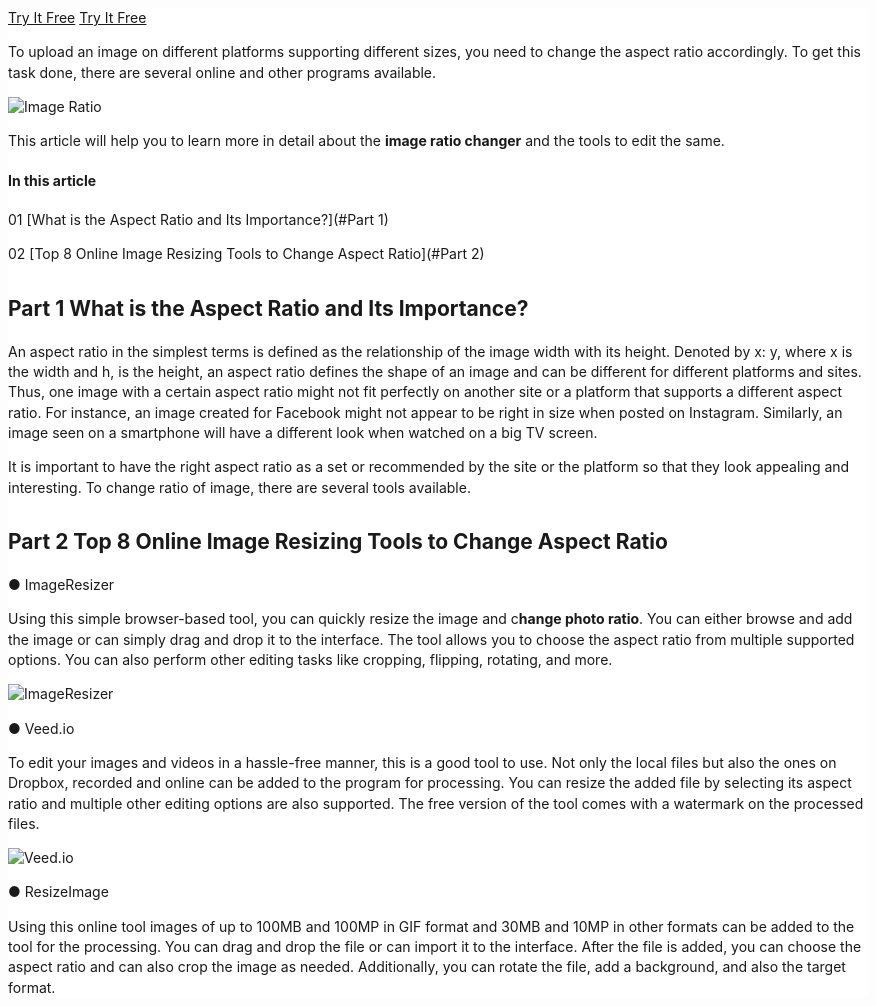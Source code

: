 [Try It Free](https://tools.techidaily.com/wondershare/filmora/download/) [Try It Free](https://tools.techidaily.com/wondershare/filmora/download/)

To upload an image on different platforms supporting different sizes, you need to change the aspect ratio accordingly. To get this task done, there are several online and other programs available.

![Image Ratio](https://images.wondershare.com/filmora/article-images/2021/8-valuable-image-ratio-changer-online-1.jpg)

This article will help you to learn more in detail about the **image ratio changer** and the tools to edit the same.

#### In this article

01 [What is the Aspect Ratio and Its Importance?](#Part 1)

02 [Top 8 Online Image Resizing Tools to Change Aspect Ratio](#Part 2)

## Part 1 What is the Aspect Ratio and Its Importance?

An aspect ratio in the simplest terms is defined as the relationship of the image width with its height. Denoted by x: y, where x is the width and h, is the height, an aspect ratio defines the shape of an image and can be different for different platforms and sites. Thus, one image with a certain aspect ratio might not fit perfectly on another site or a platform that supports a different aspect ratio. For instance, an image created for Facebook might not appear to be right in size when posted on Instagram. Similarly, an image seen on a smartphone will have a different look when watched on a big TV screen.

It is important to have the right aspect ratio as a set or recommended by the site or the platform so that they look appealing and interesting. To change ratio of image, there are several tools available.

## Part 2 Top 8 Online Image Resizing Tools to Change Aspect Ratio

**●** ImageResizer

Using this simple browser-based tool, you can quickly resize the image and c**hange photo ratio**. You can either browse and add the image or can simply drag and drop it to the interface. The tool allows you to choose the aspect ratio from multiple supported options. You can also perform other editing tasks like cropping, flipping, rotating, and more.

![ImageResizer](https://images.wondershare.com/filmora/article-images/2021/8-valuable-image-ratio-changer-online-2.jpg)

**●** Veed.io

To edit your images and videos in a hassle-free manner, this is a good tool to use. Not only the local files but also the ones on Dropbox, recorded and online can be added to the program for processing. You can resize the added file by selecting its aspect ratio and multiple other editing options are also supported. The free version of the tool comes with a watermark on the processed files.

![Veed.io](https://images.wondershare.com/filmora/article-images/2021/8-valuable-image-ratio-changer-online-3.jpg)

**●** ResizeImage

Using this online tool images of up to 100MB and 100MP in GIF format and 30MB and 10MP in other formats can be added to the tool for the processing. You can drag and drop the file or can import it to the interface. After the file is added, you can choose the aspect ratio and can also crop the image as needed. Additionally, you can rotate the file, add a background, and also the target format.
